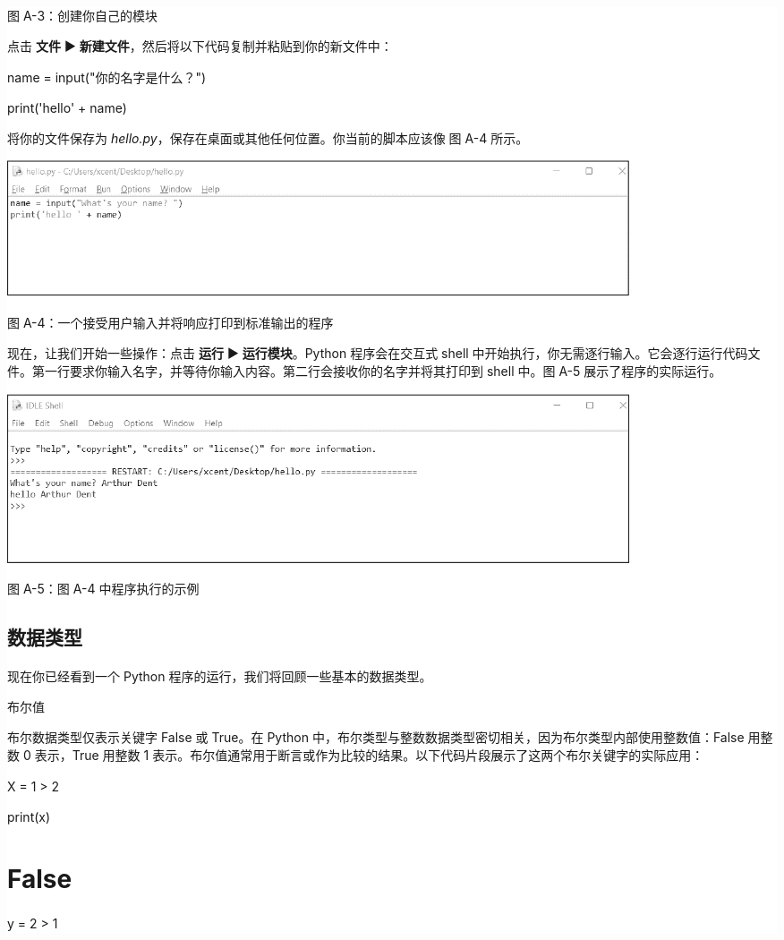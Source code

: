 
图 A-3：创建你自己的模块

点击 **文件** ► **新建文件**，然后将以下代码复制并粘贴到你的新文件中：

name = input("你的名字是什么？")

print('hello' + name)

将你的文件保存为 *hello.py*，保存在桌面或其他任何位置。你当前的脚本应该像 图 A-4 所示。

![](img/FigureA-4.png)

图 A-4：一个接受用户输入并将响应打印到标准输出的程序

现在，让我们开始一些操作：点击 **运行** ► **运行模块**。Python 程序会在交互式 shell 中开始执行，你无需逐行输入。它会逐行运行代码文件。第一行要求你输入名字，并等待你输入内容。第二行会接收你的名字并将其打印到 shell 中。图 A-5 展示了程序的实际运行。

![](img/FigureA-5.png)

图 A-5：图 A-4 中程序执行的示例

## 数据类型

现在你已经看到一个 Python 程序的运行，我们将回顾一些基本的数据类型。

布尔值

布尔数据类型仅表示关键字 False 或 True。在 Python 中，布尔类型与整数数据类型密切相关，因为布尔类型内部使用整数值：False 用整数 0 表示，True 用整数 1 表示。布尔值通常用于断言或作为比较的结果。以下代码片段展示了这两个布尔关键字的实际应用：

X = 1 > 2

print(x)

# False

y = 2 > 1
